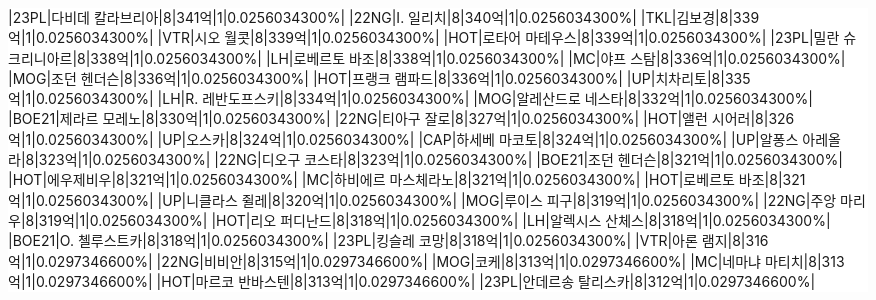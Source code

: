|23PL|다비데 칼라브리아|8|341억|1|0.0256034300%|
|22NG|I. 일리치|8|340억|1|0.0256034300%|
|TKL|김보경|8|339억|1|0.0256034300%|
|VTR|시오 월콧|8|339억|1|0.0256034300%|
|HOT|로타어 마테우스|8|339억|1|0.0256034300%|
|23PL|밀란 슈크리니아르|8|338억|1|0.0256034300%|
|LH|로베르토 바조|8|338억|1|0.0256034300%|
|MC|야프 스탐|8|336억|1|0.0256034300%|
|MOG|조던 헨더슨|8|336억|1|0.0256034300%|
|HOT|프랭크 램파드|8|336억|1|0.0256034300%|
|UP|치차리토|8|335억|1|0.0256034300%|
|LH|R. 레반도프스키|8|334억|1|0.0256034300%|
|MOG|알레산드로 네스타|8|332억|1|0.0256034300%|
|BOE21|제라르 모레노|8|330억|1|0.0256034300%|
|22NG|티아구 잘로|8|327억|1|0.0256034300%|
|HOT|앨런 시어러|8|326억|1|0.0256034300%|
|UP|오스카|8|324억|1|0.0256034300%|
|CAP|하세베 마코토|8|324억|1|0.0256034300%|
|UP|알퐁스 아레올라|8|323억|1|0.0256034300%|
|22NG|디오구 코스타|8|323억|1|0.0256034300%|
|BOE21|조던 헨더슨|8|321억|1|0.0256034300%|
|HOT|에우제비우|8|321억|1|0.0256034300%|
|MC|하비에르 마스체라노|8|321억|1|0.0256034300%|
|HOT|로베르토 바조|8|321억|1|0.0256034300%|
|UP|니클라스 쥘레|8|320억|1|0.0256034300%|
|MOG|루이스 피구|8|319억|1|0.0256034300%|
|22NG|주앙 마리우|8|319억|1|0.0256034300%|
|HOT|리오 퍼디난드|8|318억|1|0.0256034300%|
|LH|알렉시스 산체스|8|318억|1|0.0256034300%|
|BOE21|O. 첼루스트카|8|318억|1|0.0256034300%|
|23PL|킹슬레 코망|8|318억|1|0.0256034300%|
|VTR|아론 램지|8|316억|1|0.0297346600%|
|22NG|비비안|8|315억|1|0.0297346600%|
|MOG|코케|8|313억|1|0.0297346600%|
|MC|네마냐 마티치|8|313억|1|0.0297346600%|
|HOT|마르코 반바스텐|8|313억|1|0.0297346600%|
|23PL|안데르송 탈리스카|8|312억|1|0.0297346600%|
